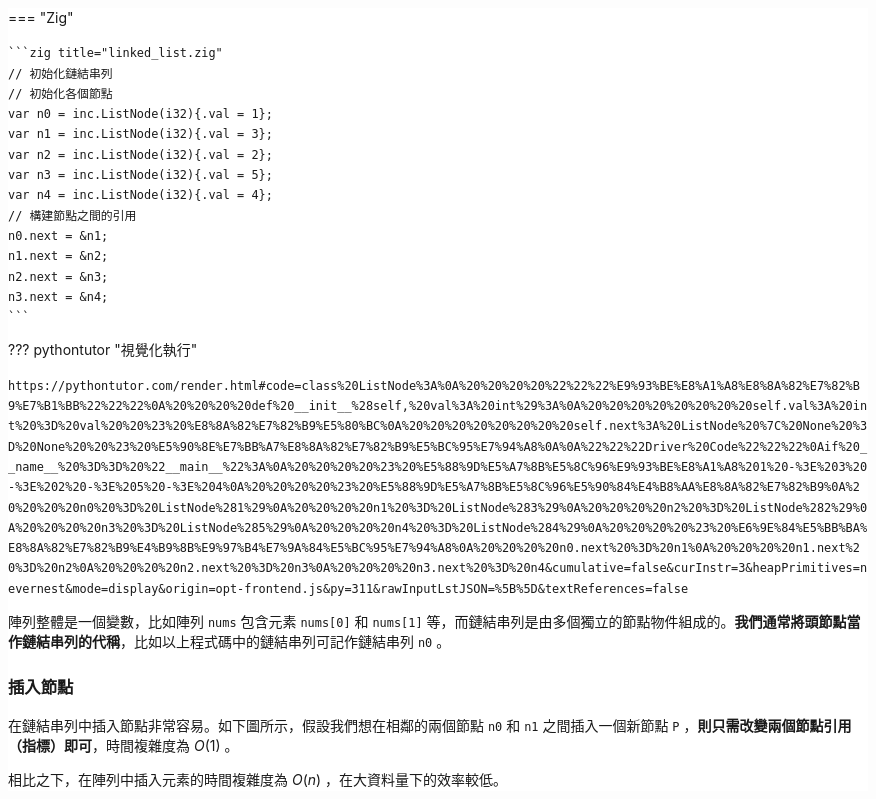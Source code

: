 === "Zig"

    ```zig title="linked_list.zig"
    // 初始化鏈結串列
    // 初始化各個節點
    var n0 = inc.ListNode(i32){.val = 1};
    var n1 = inc.ListNode(i32){.val = 3};
    var n2 = inc.ListNode(i32){.val = 2};
    var n3 = inc.ListNode(i32){.val = 5};
    var n4 = inc.ListNode(i32){.val = 4};
    // 構建節點之間的引用
    n0.next = &n1;
    n1.next = &n2;
    n2.next = &n3;
    n3.next = &n4;
    ```

??? pythontutor "視覺化執行"

    https://pythontutor.com/render.html#code=class%20ListNode%3A%0A%20%20%20%20%22%22%22%E9%93%BE%E8%A1%A8%E8%8A%82%E7%82%B9%E7%B1%BB%22%22%22%0A%20%20%20%20def%20__init__%28self,%20val%3A%20int%29%3A%0A%20%20%20%20%20%20%20%20self.val%3A%20int%20%3D%20val%20%20%23%20%E8%8A%82%E7%82%B9%E5%80%BC%0A%20%20%20%20%20%20%20%20self.next%3A%20ListNode%20%7C%20None%20%3D%20None%20%20%23%20%E5%90%8E%E7%BB%A7%E8%8A%82%E7%82%B9%E5%BC%95%E7%94%A8%0A%0A%22%22%22Driver%20Code%22%22%22%0Aif%20__name__%20%3D%3D%20%22__main__%22%3A%0A%20%20%20%20%23%20%E5%88%9D%E5%A7%8B%E5%8C%96%E9%93%BE%E8%A1%A8%201%20-%3E%203%20-%3E%202%20-%3E%205%20-%3E%204%0A%20%20%20%20%23%20%E5%88%9D%E5%A7%8B%E5%8C%96%E5%90%84%E4%B8%AA%E8%8A%82%E7%82%B9%0A%20%20%20%20n0%20%3D%20ListNode%281%29%0A%20%20%20%20n1%20%3D%20ListNode%283%29%0A%20%20%20%20n2%20%3D%20ListNode%282%29%0A%20%20%20%20n3%20%3D%20ListNode%285%29%0A%20%20%20%20n4%20%3D%20ListNode%284%29%0A%20%20%20%20%23%20%E6%9E%84%E5%BB%BA%E8%8A%82%E7%82%B9%E4%B9%8B%E9%97%B4%E7%9A%84%E5%BC%95%E7%94%A8%0A%20%20%20%20n0.next%20%3D%20n1%0A%20%20%20%20n1.next%20%3D%20n2%0A%20%20%20%20n2.next%20%3D%20n3%0A%20%20%20%20n3.next%20%3D%20n4&cumulative=false&curInstr=3&heapPrimitives=nevernest&mode=display&origin=opt-frontend.js&py=311&rawInputLstJSON=%5B%5D&textReferences=false

陣列整體是一個變數，比如陣列 `nums` 包含元素 `nums[0]` 和 `nums[1]` 等，而鏈結串列是由多個獨立的節點物件組成的。**我們通常將頭節點當作鏈結串列的代稱**，比如以上程式碼中的鏈結串列可記作鏈結串列 `n0` 。

### 插入節點

在鏈結串列中插入節點非常容易。如下圖所示，假設我們想在相鄰的兩個節點 `n0` 和 `n1` 之間插入一個新節點 `P` ，**則只需改變兩個節點引用（指標）即可**，時間複雜度為 $O(1)$ 。

相比之下，在陣列中插入元素的時間複雜度為 $O(n)$ ，在大資料量下的效率較低。
